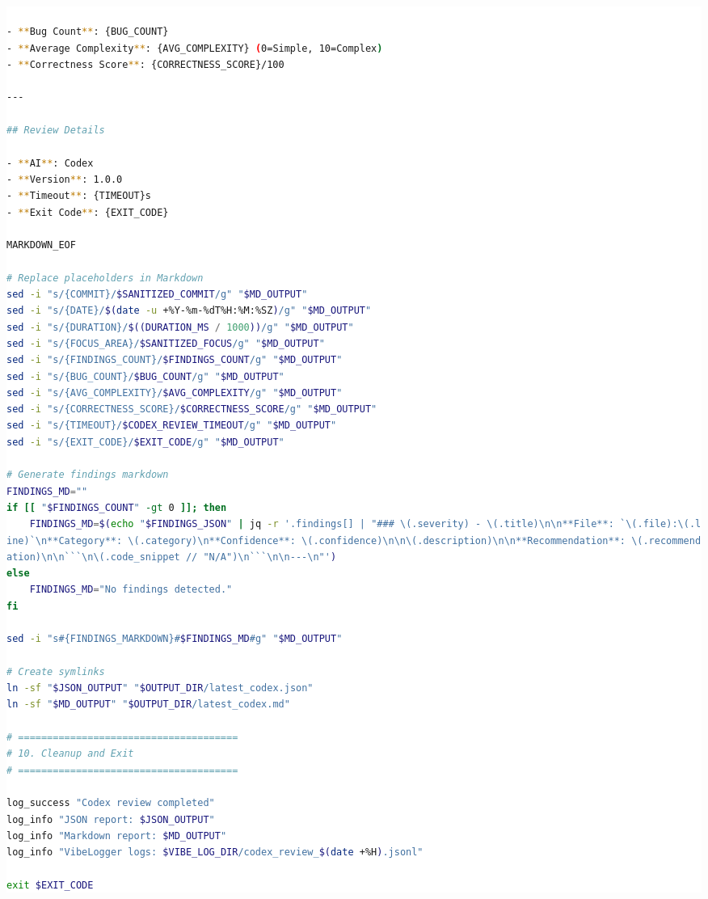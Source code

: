 ```bash

- **Bug Count**: {BUG_COUNT}
- **Average Complexity**: {AVG_COMPLEXITY} (0=Simple, 10=Complex)
- **Correctness Score**: {CORRECTNESS_SCORE}/100

---

## Review Details

- **AI**: Codex
- **Version**: 1.0.0
- **Timeout**: {TIMEOUT}s
- **Exit Code**: {EXIT_CODE}

MARKDOWN_EOF

# Replace placeholders in Markdown
sed -i "s/{COMMIT}/$SANITIZED_COMMIT/g" "$MD_OUTPUT"
sed -i "s/{DATE}/$(date -u +%Y-%m-%dT%H:%M:%SZ)/g" "$MD_OUTPUT"
sed -i "s/{DURATION}/$((DURATION_MS / 1000))/g" "$MD_OUTPUT"
sed -i "s/{FOCUS_AREA}/$SANITIZED_FOCUS/g" "$MD_OUTPUT"
sed -i "s/{FINDINGS_COUNT}/$FINDINGS_COUNT/g" "$MD_OUTPUT"
sed -i "s/{BUG_COUNT}/$BUG_COUNT/g" "$MD_OUTPUT"
sed -i "s/{AVG_COMPLEXITY}/$AVG_COMPLEXITY/g" "$MD_OUTPUT"
sed -i "s/{CORRECTNESS_SCORE}/$CORRECTNESS_SCORE/g" "$MD_OUTPUT"
sed -i "s/{TIMEOUT}/$CODEX_REVIEW_TIMEOUT/g" "$MD_OUTPUT"
sed -i "s/{EXIT_CODE}/$EXIT_CODE/g" "$MD_OUTPUT"

# Generate findings markdown
FINDINGS_MD=""
if [[ "$FINDINGS_COUNT" -gt 0 ]]; then
    FINDINGS_MD=$(echo "$FINDINGS_JSON" | jq -r '.findings[] | "### \(.severity) - \(.title)\n\n**File**: `\(.file):\(.line)`\n**Category**: \(.category)\n**Confidence**: \(.confidence)\n\n\(.description)\n\n**Recommendation**: \(.recommendation)\n\n```\n\(.code_snippet // "N/A")\n```\n\n---\n"')
else
    FINDINGS_MD="No findings detected."
fi

sed -i "s#{FINDINGS_MARKDOWN}#$FINDINGS_MD#g" "$MD_OUTPUT"

# Create symlinks
ln -sf "$JSON_OUTPUT" "$OUTPUT_DIR/latest_codex.json"
ln -sf "$MD_OUTPUT" "$OUTPUT_DIR/latest_codex.md"

# ======================================
# 10. Cleanup and Exit
# ======================================

log_success "Codex review completed"
log_info "JSON report: $JSON_OUTPUT"
log_info "Markdown report: $MD_OUTPUT"
log_info "VibeLogger logs: $VIBE_LOG_DIR/codex_review_$(date +%H).jsonl"

exit $EXIT_CODE
```

